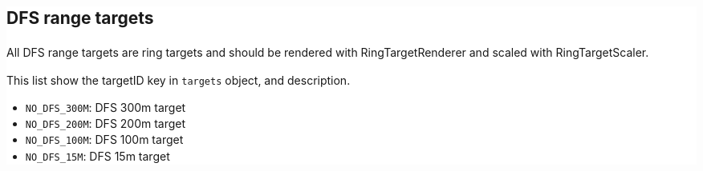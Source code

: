 DFS range targets
-----------------
All DFS range targets are ring targets and should be rendered with
RingTargetRenderer and scaled with RingTargetScaler.

This list show the targetID key in `targets` object, and description.

* `NO_DFS_300M`: DFS 300m target
* `NO_DFS_200M`: DFS 200m target
* `NO_DFS_100M`: DFS 100m target
* `NO_DFS_15M`: DFS 15m target
